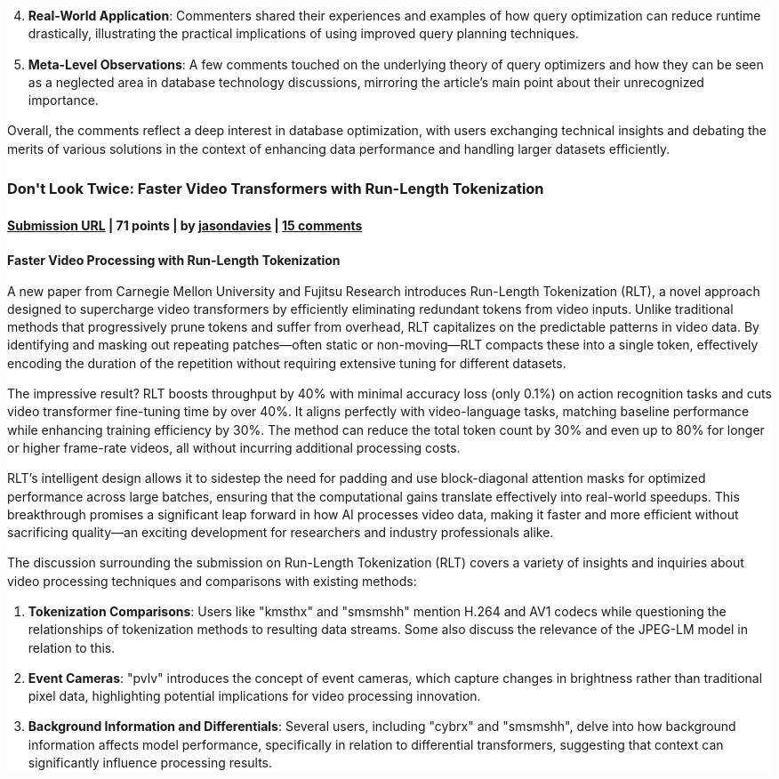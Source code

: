 4. **Real-World Application**: Commenters shared their experiences and examples of how query optimization can reduce runtime drastically, illustrating the practical implications of using improved query planning techniques.

5. **Meta-Level Observations**: A few comments touched on the underlying theory of query optimizers and how they can be seen as a neglected area in database technology discussions, mirroring the article’s main point about their unrecognized importance.

Overall, the comments reflect a deep interest in database optimization, with users exchanging technical insights and debating the merits of various solutions in the context of enhancing data performance and handling larger datasets efficiently.

### Don't Look Twice: Faster Video Transformers with Run-Length Tokenization

#### [Submission URL](https://rccchoudhury.github.io/rlt/) | 71 points | by [jasondavies](https://news.ycombinator.com/user?id=jasondavies) | [15 comments](https://news.ycombinator.com/item?id=42152867)

**Faster Video Processing with Run-Length Tokenization**

A new paper from Carnegie Mellon University and Fujitsu Research introduces Run-Length Tokenization (RLT), a novel approach designed to supercharge video transformers by efficiently eliminating redundant tokens from video inputs. Unlike traditional methods that progressively prune tokens and suffer from overhead, RLT capitalizes on the predictable patterns in video data. By identifying and masking out repeating patches—often static or non-moving—RLT compacts these into a single token, effectively encoding the duration of the repetition without requiring extensive tuning for different datasets.

The impressive result? RLT boosts throughput by 40% with minimal accuracy loss (only 0.1%) on action recognition tasks and cuts video transformer fine-tuning time by over 40%. It aligns perfectly with video-language tasks, matching baseline performance while enhancing training efficiency by 30%. The method can reduce the total token count by 30% and even up to 80% for longer or higher frame-rate videos, all without incurring additional processing costs.

RLT’s intelligent design allows it to sidestep the need for padding and use block-diagonal attention masks for optimized performance across large batches, ensuring that the computational gains translate effectively into real-world speedups. This breakthrough promises a significant leap forward in how AI processes video data, making it faster and more efficient without sacrificing quality—an exciting development for researchers and industry professionals alike.

The discussion surrounding the submission on Run-Length Tokenization (RLT) covers a variety of insights and inquiries about video processing techniques and comparisons with existing methods:

1. **Tokenization Comparisons**: Users like "kmsthx" and "smsmshh" mention H.264 and AV1 codecs while questioning the relationships of tokenization methods to resulting data streams. Some also discuss the relevance of the JPEG-LM model in relation to this.

2. **Event Cameras**: "pvlv" introduces the concept of event cameras, which capture changes in brightness rather than traditional pixel data, highlighting potential implications for video processing innovation.

3. **Background Information and Differentials**: Several users, including "cybrx" and "smsmshh", delve into how background information affects model performance, specifically in relation to differential transformers, suggesting that context can significantly influence processing results.
